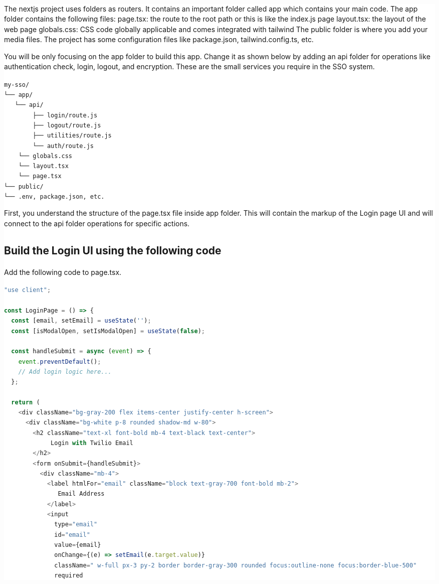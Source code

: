 

The nextjs project uses folders as routers. It contains an important folder called app which contains your main code. The app folder contains the following files:
page.tsx: the route to the root path or this is like the index.js page
layout.tsx: the layout of the web page
globals.css: CSS code globally applicable and comes integrated with tailwind
The public folder is where you add your media files.
The project has some configuration files like package.json, tailwind.config.ts, etc.

You will be only focusing on the app folder to build this app. Change it as shown below by adding an api folder for operations like authentication check, login, logout, and encryption. These are the small services you require in the SSO system.

```text
my-sso/
└── app/
   └── api/
        ├── login/route.js 
        ├── logout/route.js 
        ├── utilities/route.js 
        └── auth/route.js
    └── globals.css
    └── layout.tsx
    └── page.tsx
└── public/
└── .env, package.json, etc.
```

First, you understand the structure of the page.tsx file inside app folder. This will contain the markup of the Login page UI and will connect to the api folder operations for specific actions.

## Build the Login UI using the following code

Add the following code to page.tsx. 

```js
"use client";

const LoginPage = () => {
  const [email, setEmail] = useState('');
  const [isModalOpen, setIsModalOpen] = useState(false);

  const handleSubmit = async (event) => {
    event.preventDefault();
    // Add login logic here...
  };

  return (
    <div className="bg-gray-200 flex items-center justify-center h-screen">
      <div className="bg-white p-8 rounded shadow-md w-80">
        <h2 className="text-xl font-bold mb-4 text-black text-center">
             Login with Twilio Email
        </h2>
        <form onSubmit={handleSubmit}>
          <div className="mb-4">
            <label htmlFor="email" className="block text-gray-700 font-bold mb-2">
               Email Address
            </label>
            <input
              type="email"
              id="email"
              value={email}
              onChange={(e) => setEmail(e.target.value)}
              className=" w-full px-3 py-2 border border-gray-300 rounded focus:outline-none focus:border-blue-500"
              required
```